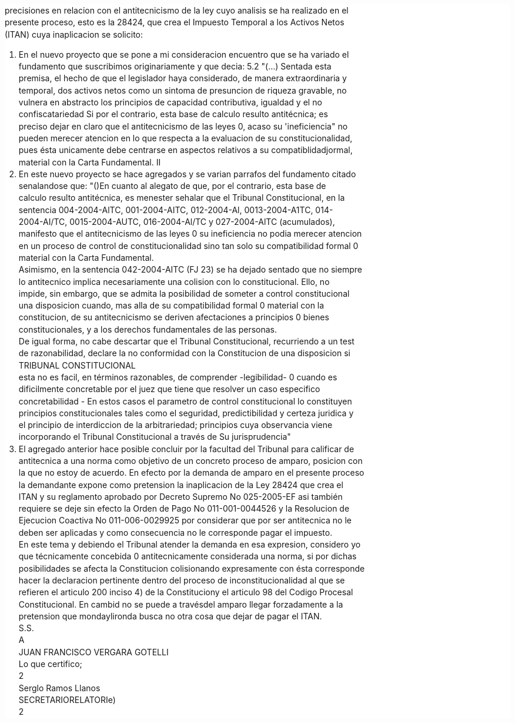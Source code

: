 precisiones en relacion con el antitecnicismo de la ley cuyo analisis se ha realizado en el  
presente proceso, esto es la 28424, que crea el Impuesto Temporal a los Activos Netos  
(ITAN) cuya inaplicacion se solicito:  
1. En el nuevo proyecto que se pone a mi consideracion encuentro que se ha variado el  
fundamento que suscribimos originariamente y que decia: 5.2 "(...) Sentada esta  
premisa, el hecho de que el legislador haya considerado, de manera extraordinaria y  
temporal, dos activos netos como un sintoma de presuncion de riqueza gravable, no  
vulnera en abstracto los principios de capacidad contributiva, igualdad y el no  
confiscatariedad Si por el contrario, esta base de calculo resulto antitécnica; es  
preciso dejar en claro que el antitecnicismo de las leyes 0, acaso su 'ineficiencia" no  
pueden merecer atencion en lo que respecta a la evaluacion de su constitucionalidad,  
pues ésta unicamente debe centrarse en aspectos relativos a su compatiblidadjormal,  
material con la Carta Fundamental. II  
2. En este nuevo proyecto se hace agregados y se varian parrafos del fundamento citado  
senalandose que: "()En cuanto al alegato de que, por el contrario, esta base de  
calculo resulto antitécnica, es menester sehalar que el Tribunal Constitucional, en la  
sentencia 004-2004-AlTC, 001-2004-AITC, 012-2004-Al, 0013-2004-A1TC, 014-  
2004-AI/TC, 0015-2004-AUTC, 016-2004-Al/TC y 027-2004-AlTC (acumulados),  
manifesto que el antitecnicismo de las leyes 0 su ineficiencia no podia merecer atencion  
en un proceso de control de constitucionalidad sino tan solo su compatibilidad formal 0  
material con la Carta Fundamental.  
Asimismo, en la sentencia 042-2004-AITC (FJ 23) se ha dejado sentado que no siempre  
lo antitecnico implica necesariamente una colision con lo constitucional. Ello, no  
impide, sin embargo, que se admita la posibilidad de someter a control constitucional  
una disposicion cuando, mas alla de su compatibilidad formal 0 material con la  
constitucion, de su antitecnicismo se deriven afectaciones a principios 0 bienes  
constitucionales, y a los derechos fundamentales de las personas.  
De igual forma, no cabe descartar que el Tribunal Constitucional, recurriendo a un test  
de razonabilidad, declare la no conformidad con la Constitucion de una disposicion si  
TRIBUNAL CONSTITUCIONAL  
esta no es facil, en términos razonables, de comprender -legibilidad- 0 cuando es  
dificilmente concretable por el juez que tiene que resolver un caso especifico  
concretabilidad - En estos casos el parametro de control constitucional lo constituyen  
principios constitucionales tales como el seguridad, predictibilidad y certeza juridica y  
el principio de interdiccion de la arbitrariedad; principios cuya observancia viene  
incorporando el Tribunal Constitucional a través de Su jurisprudencia"  
3. El agregado anterior hace posible concluir por la facultad del Tribunal para calificar de  
antitecnica a una norma como objetivo de un concreto proceso de amparo, posicion con  
la que no estoy de acuerdo. En efecto por la demanda de amparo en el presente proceso  
la demandante expone como pretension la inaplicacion de la Ley 28424 que crea el  
ITAN y su reglamento aprobado por Decreto Supremo No 025-2005-EF asi también  
requiere se deje sin efecto la Orden de Pago No 011-001-0044526 y la Resolucion de  
Ejecucion Coactiva No 011-006-0029925 por considerar que por ser antitecnica no le  
deben ser aplicadas y como consecuencia no le corresponde pagar el impuesto.  
En este tema y debiendo el Tribunal atender la demanda en esa expresion, considero yo  
que técnicamente concebida 0 antitecnicamente considerada una norma, si por dichas  
posibilidades se afecta la Constitucion colisionando expresamente con ésta corresponde  
hacer la declaracion pertinente dentro del proceso de inconstitucionalidad al que se  
refieren el articulo 200 inciso 4) de la Constituciony el articulo 98 del Codigo Procesal  
Constitucional. En cambid no se puede a travésdel amparo llegar forzadamente a la  
pretension que mondaylironda busca no otra cosa que dejar de pagar el ITAN.  
S.S.  
A  
JUAN FRANCISCO VERGARA GOTELLI  
Lo que certifico;  
2  
Serglo Ramos Llanos  
SECRETARIORELATORIe)  
2